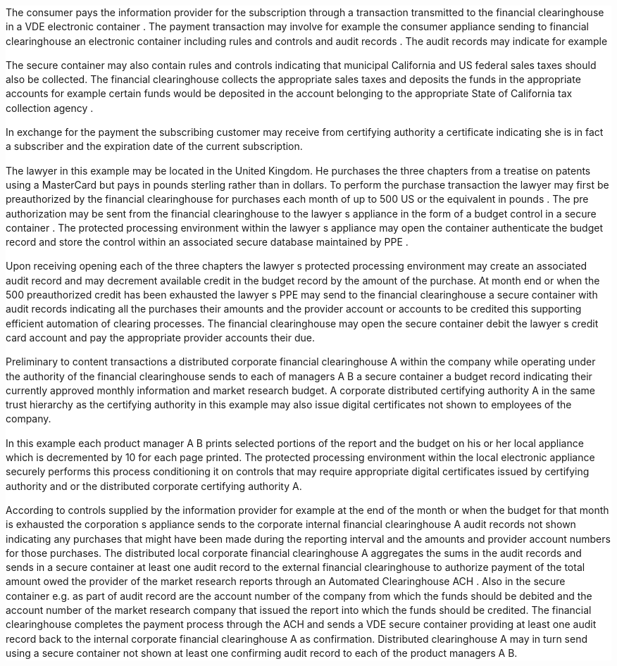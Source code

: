The consumer pays the information provider for the subscription through a transaction transmitted to the financial clearinghouse in a VDE electronic container . The payment transaction may involve for example the consumer appliance sending to financial clearinghouse an electronic container including rules and controls and audit records . The audit records may indicate for example 

The secure container may also contain rules and controls indicating that municipal California and US federal sales taxes should also be collected. The financial clearinghouse collects the appropriate sales taxes and deposits the funds in the appropriate accounts for example certain funds would be deposited in the account belonging to the appropriate State of California tax collection agency .

In exchange for the payment the subscribing customer may receive from certifying authority a certificate indicating she is in fact a subscriber and the expiration date of the current subscription.

The lawyer in this example may be located in the United Kingdom. He purchases the three chapters from a treatise on patents using a MasterCard but pays in pounds sterling rather than in dollars. To perform the purchase transaction the lawyer may first be preauthorized by the financial clearinghouse for purchases each month of up to 500 US or the equivalent in pounds . The pre authorization may be sent from the financial clearinghouse to the lawyer s appliance in the form of a budget control in a secure container . The protected processing environment within the lawyer s appliance may open the container authenticate the budget record and store the control within an associated secure database maintained by PPE .

Upon receiving opening each of the three chapters the lawyer s protected processing environment may create an associated audit record and may decrement available credit in the budget record by the amount of the purchase. At month end or when the 500 preauthorized credit has been exhausted the lawyer s PPE may send to the financial clearinghouse a secure container with audit records indicating all the purchases their amounts and the provider account or accounts to be credited this supporting efficient automation of clearing processes. The financial clearinghouse may open the secure container debit the lawyer s credit card account and pay the appropriate provider accounts their due.

Preliminary to content transactions a distributed corporate financial clearinghouse A within the company while operating under the authority of the financial clearinghouse sends to each of managers A B a secure container a budget record indicating their currently approved monthly information and market research budget. A corporate distributed certifying authority A in the same trust hierarchy as the certifying authority in this example may also issue digital certificates not shown to employees of the company.

In this example each product manager A B prints selected portions of the report and the budget on his or her local appliance which is decremented by 10 for each page printed. The protected processing environment within the local electronic appliance securely performs this process conditioning it on controls that may require appropriate digital certificates issued by certifying authority and or the distributed corporate certifying authority A.

According to controls supplied by the information provider for example at the end of the month or when the budget for that month is exhausted the corporation s appliance sends to the corporate internal financial clearinghouse A audit records not shown indicating any purchases that might have been made during the reporting interval and the amounts and provider account numbers for those purchases. The distributed local corporate financial clearinghouse A aggregates the sums in the audit records and sends in a secure container at least one audit record to the external financial clearinghouse to authorize payment of the total amount owed the provider of the market research reports through an Automated Clearinghouse ACH . Also in the secure container e.g. as part of audit record are the account number of the company from which the funds should be debited and the account number of the market research company that issued the report into which the funds should be credited. The financial clearinghouse completes the payment process through the ACH and sends a VDE secure container providing at least one audit record back to the internal corporate financial clearinghouse A as confirmation. Distributed clearinghouse A may in turn send using a secure container not shown at least one confirming audit record to each of the product managers A B.
